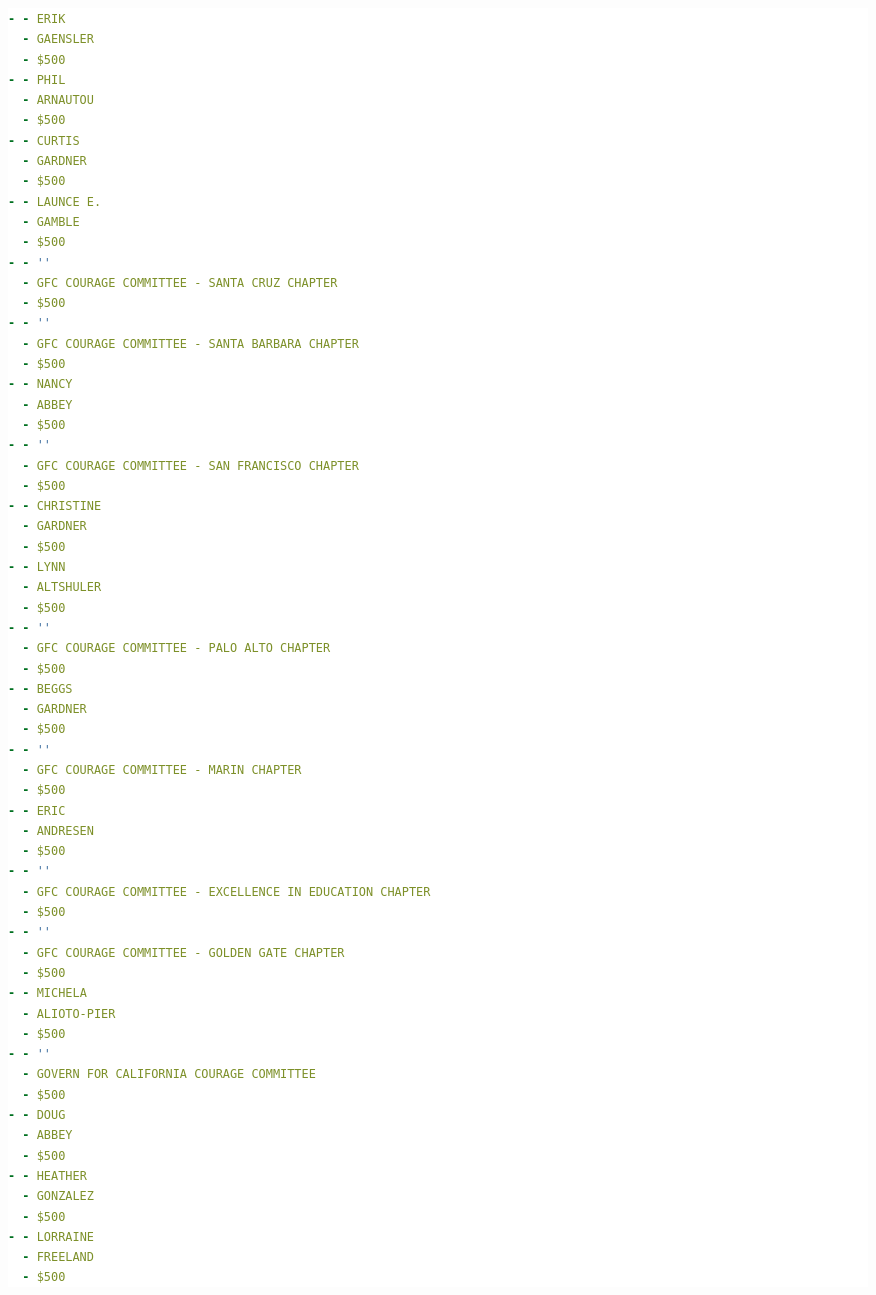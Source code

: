 ```yaml
- - ERIK
  - GAENSLER
  - $500
- - PHIL
  - ARNAUTOU
  - $500
- - CURTIS
  - GARDNER
  - $500
- - LAUNCE E.
  - GAMBLE
  - $500
- - ''
  - GFC COURAGE COMMITTEE - SANTA CRUZ CHAPTER
  - $500
- - ''
  - GFC COURAGE COMMITTEE - SANTA BARBARA CHAPTER
  - $500
- - NANCY
  - ABBEY
  - $500
- - ''
  - GFC COURAGE COMMITTEE - SAN FRANCISCO CHAPTER
  - $500
- - CHRISTINE
  - GARDNER
  - $500
- - LYNN
  - ALTSHULER
  - $500
- - ''
  - GFC COURAGE COMMITTEE - PALO ALTO CHAPTER
  - $500
- - BEGGS
  - GARDNER
  - $500
- - ''
  - GFC COURAGE COMMITTEE - MARIN CHAPTER
  - $500
- - ERIC
  - ANDRESEN
  - $500
- - ''
  - GFC COURAGE COMMITTEE - EXCELLENCE IN EDUCATION CHAPTER
  - $500
- - ''
  - GFC COURAGE COMMITTEE - GOLDEN GATE CHAPTER
  - $500
- - MICHELA
  - ALIOTO-PIER
  - $500
- - ''
  - GOVERN FOR CALIFORNIA COURAGE COMMITTEE
  - $500
- - DOUG
  - ABBEY
  - $500
- - HEATHER
  - GONZALEZ
  - $500
- - LORRAINE
  - FREELAND
  - $500
```
